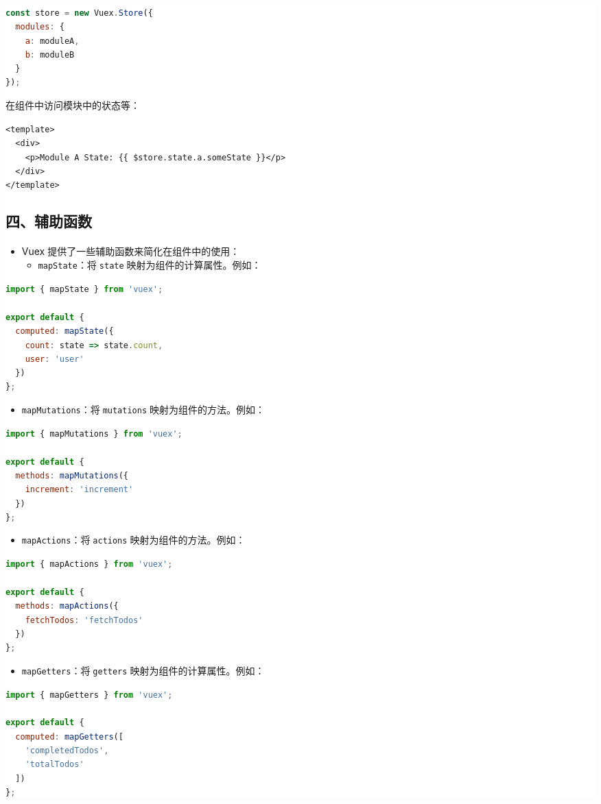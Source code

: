 ```javascript
const store = new Vuex.Store({
  modules: {
    a: moduleA,
    b: moduleB
  }
});
```
在组件中访问模块中的状态等：
```vue
<template>
  <div>
    <p>Module A State: {{ $store.state.a.someState }}</p>
  </div>
</template>
```

## 四、辅助函数
- Vuex 提供了一些辅助函数来简化在组件中的使用：
  - `mapState`：将 `state` 映射为组件的计算属性。例如：
```javascript
import { mapState } from 'vuex';

export default {
  computed: mapState({
    count: state => state.count,
    user: 'user'
  })
};
```
  - `mapMutations`：将 `mutations` 映射为组件的方法。例如：
```javascript
import { mapMutations } from 'vuex';

export default {
  methods: mapMutations({
    increment: 'increment'
  })
};
```
  - `mapActions`：将 `actions` 映射为组件的方法。例如：
```javascript
import { mapActions } from 'vuex';

export default {
  methods: mapActions({
    fetchTodos: 'fetchTodos'
  })
};
```
  - `mapGetters`：将 `getters` 映射为组件的计算属性。例如：
```javascript
import { mapGetters } from 'vuex';

export default {
  computed: mapGetters([
    'completedTodos',
    'totalTodos'
  ])
};
```
